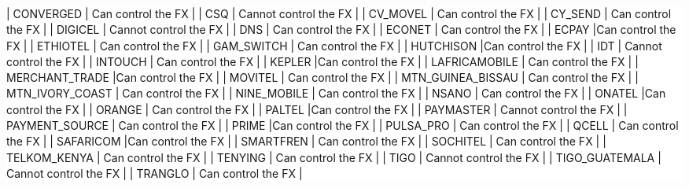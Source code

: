 | CONVERGED  | Can control the FX   |
| CSQ  | Cannot control the FX  |
| CV_MOVEL  | Can control the FX   |
| CY_SEND  | Can control the FX   |
| DIGICEL  | Cannot control the FX  |
| DNS  | Can control the FX   |
| ECONET  | Can control the FX   |
| ECPAY  |Can control the FX    |
| ETHIOTEL  | Can control the FX   |
| GAM_SWITCH  | Can control the FX   |
| HUTCHISON  |Can control the FX    |
| IDT  | Cannot control the FX  |
| INTOUCH   | Can control the FX   |
| KEPLER  |Can control the FX    |
| LAFRICAMOBILE  | Can control the FX   |
| MERCHANT_TRADE  |Can control the FX    |
| MOVITEL   | Can control the FX   |
| MTN_GUINEA_BISSAU  | Can control the FX   |
| MTN_IVORY_COAST  | Can control the FX   |
| NINE_MOBILE  | Can control the FX   |
| NSANO  | Can control the FX   |
| ONATEL  |Can control the FX    |
| ORANGE  | Can control the FX   |
| PALTEL  |Can control the FX    |
| PAYMASTER  | Cannot control the FX  |
| PAYMENT_SOURCE  | Can control the FX   |
| PRIME  |Can control the FX    |
| PULSA_PRO  | Can control the FX   |
| QCELL  | Can control the FX   |
| SAFARICOM  |Can control the FX    |
| SMARTFREN  | Can control the FX   |
| SOCHITEL  | Can control the FX   |
| TELKOM_KENYA   | Can control the FX   |
| TENYING  | Can control the FX   |
| TIGO  | Cannot control the FX   |
| TIGO_GUATEMALA  | Cannot control the FX  |
| TRANGLO  | Can control the FX   |